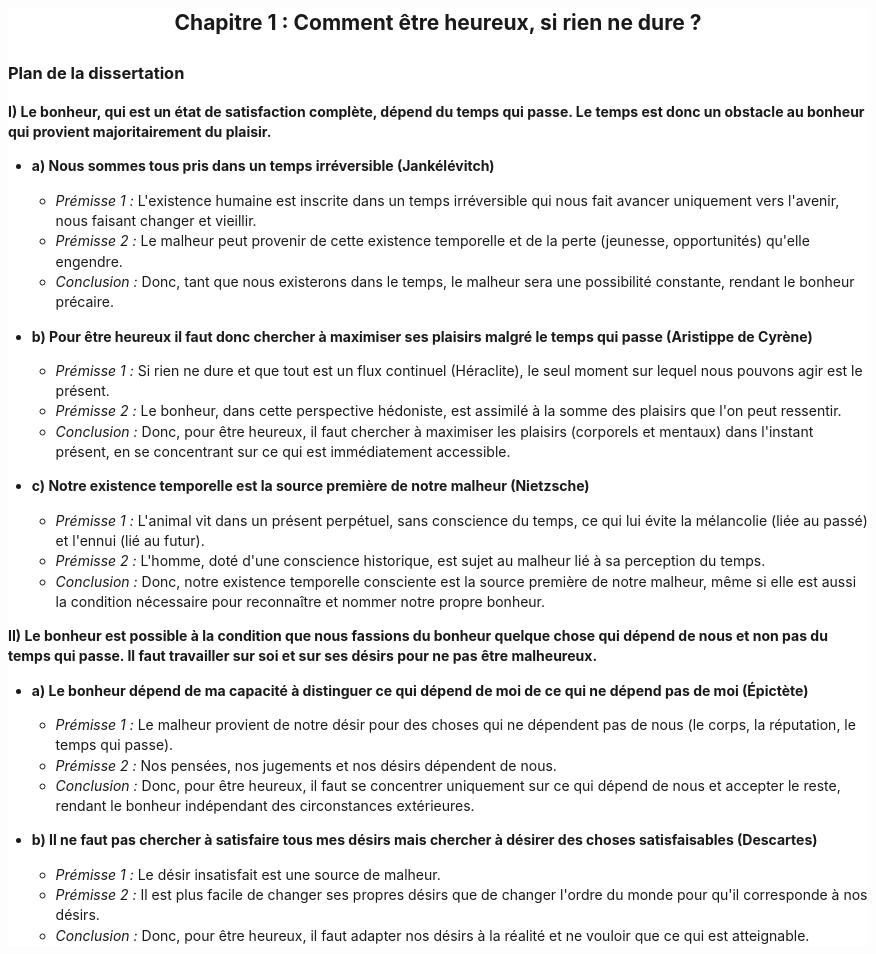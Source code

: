 ## <center>Chapitre 1 : Comment être heureux, si rien ne dure ?</center>

### Plan de la dissertation

**I) Le bonheur, qui est un état de satisfaction complète, dépend du temps qui passe. Le temps est donc un obstacle au bonheur qui provient majoritairement du plaisir.**

-   **a) Nous sommes tous pris dans un temps irréversible (Jankélévitch)**
    -   *Prémisse 1 :* L'existence humaine est inscrite dans un temps irréversible qui nous fait avancer uniquement vers l'avenir, nous faisant changer et vieillir.
    -   *Prémisse 2 :* Le malheur peut provenir de cette existence temporelle et de la perte (jeunesse, opportunités) qu'elle engendre.
    -   *Conclusion :* Donc, tant que nous existerons dans le temps, le malheur sera une possibilité constante, rendant le bonheur précaire.

-   **b) Pour être heureux il faut donc chercher à maximiser ses plaisirs malgré le temps qui passe (Aristippe de Cyrène)**
    -   *Prémisse 1 :* Si rien ne dure et que tout est un flux continuel (Héraclite), le seul moment sur lequel nous pouvons agir est le présent.
    -   *Prémisse 2 :* Le bonheur, dans cette perspective hédoniste, est assimilé à la somme des plaisirs que l'on peut ressentir.
    -   *Conclusion :* Donc, pour être heureux, il faut chercher à maximiser les plaisirs (corporels et mentaux) dans l'instant présent, en se concentrant sur ce qui est immédiatement accessible.

-   **c) Notre existence temporelle est la source première de notre malheur (Nietzsche)**
    -   *Prémisse 1 :* L'animal vit dans un présent perpétuel, sans conscience du temps, ce qui lui évite la mélancolie (liée au passé) et l'ennui (lié au futur).
    -   *Prémisse 2 :* L'homme, doté d'une conscience historique, est sujet au malheur lié à sa perception du temps.
    -   *Conclusion :* Donc, notre existence temporelle consciente est la source première de notre malheur, même si elle est aussi la condition nécessaire pour reconnaître et nommer notre propre bonheur.

**II) Le bonheur est possible à la condition que nous fassions du bonheur quelque chose qui dépend de nous et non pas du temps qui passe. Il faut travailler sur soi et sur ses désirs pour ne pas être malheureux.**

-   **a) Le bonheur dépend de ma capacité à distinguer ce qui dépend de moi de ce qui ne dépend pas de moi (Épictète)**
    -   *Prémisse 1 :* Le malheur provient de notre désir pour des choses qui ne dépendent pas de nous (le corps, la réputation, le temps qui passe).
    -   *Prémisse 2 :* Nos pensées, nos jugements et nos désirs dépendent de nous.
    -   *Conclusion :* Donc, pour être heureux, il faut se concentrer uniquement sur ce qui dépend de nous et accepter le reste, rendant le bonheur indépendant des circonstances extérieures.

-   **b) Il ne faut pas chercher à satisfaire tous mes désirs mais chercher à désirer des choses satisfaisables (Descartes)**
    -   *Prémisse 1 :* Le désir insatisfait est une source de malheur.
    -   *Prémisse 2 :* Il est plus facile de changer ses propres désirs que de changer l'ordre du monde pour qu'il corresponde à nos désirs.
    -   *Conclusion :* Donc, pour être heureux, il faut adapter nos désirs à la réalité et ne vouloir que ce qui est atteignable.
